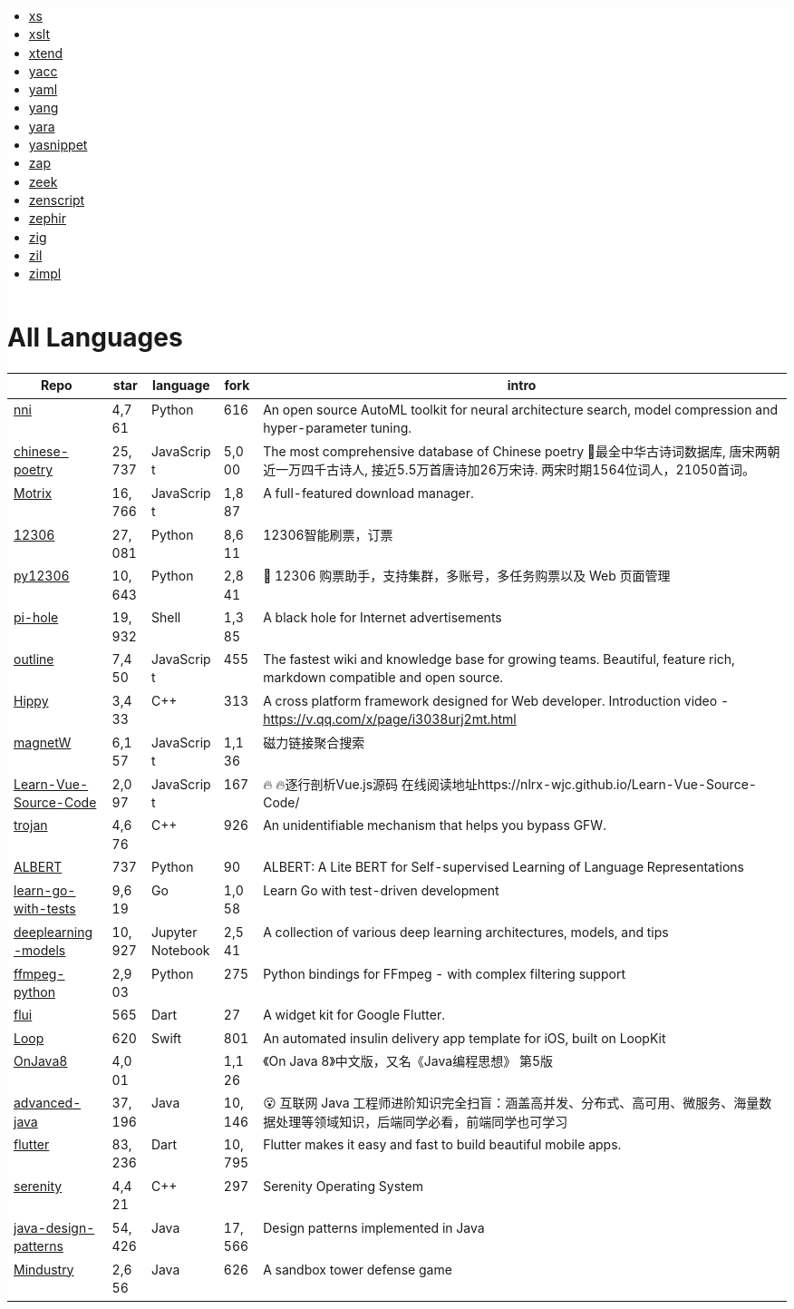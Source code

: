 - [xs](#xs)
- [xslt](#xslt)
- [xtend](#xtend)
- [yacc](#yacc)
- [yaml](#yaml)
- [yang](#yang)
- [yara](#yara)
- [yasnippet](#yasnippet)
- [zap](#zap)
- [zeek](#zeek-1)
- [zenscript](#zenscript)
- [zephir](#zephir)
- [zig](#zig)
- [zil](#zil)
- [zimpl](#zimpl)




# All Languages

Repo|star|language|fork|intro
-|-|-|-|-
[nni](https://github.com/microsoft/nni)|4,761|Python|616|An open source AutoML toolkit for neural architecture search, model compression and hyper-parameter tuning.
[chinese-poetry](https://github.com/chinese-poetry/chinese-poetry)|25,737|JavaScript|5,000|The most comprehensive database of Chinese poetry 🧶最全中华古诗词数据库, 唐宋两朝近一万四千古诗人, 接近5.5万首唐诗加26万宋诗. 两宋时期1564位词人，21050首词。
[Motrix](https://github.com/agalwood/Motrix)|16,766|JavaScript|1,887|A full-featured download manager.
[12306](https://github.com/testerSunshine/12306)|27,081|Python|8,611|12306智能刷票，订票
[py12306](https://github.com/pjialin/py12306)|10,643|Python|2,841|🚂 12306 购票助手，支持集群，多账号，多任务购票以及 Web 页面管理
[pi-hole](https://github.com/pi-hole/pi-hole)|19,932|Shell|1,385|A black hole for Internet advertisements
[outline](https://github.com/outline/outline)|7,450|JavaScript|455|The fastest wiki and knowledge base for growing teams. Beautiful, feature rich, markdown compatible and open source.
[Hippy](https://github.com/Tencent/Hippy)|3,433|C++|313|A cross platform framework designed for Web developer. Introduction video - https://v.qq.com/x/page/i3038urj2mt.html
[magnetW](https://github.com/xiandanin/magnetW)|6,157|JavaScript|1,136|磁力链接聚合搜索
[Learn-Vue-Source-Code](https://github.com/NLRX-WJC/Learn-Vue-Source-Code)|2,097|JavaScript|167|🔥 🔥逐行剖析Vue.js源码 在线阅读地址https://nlrx-wjc.github.io/Learn-Vue-Source-Code/
[trojan](https://github.com/trojan-gfw/trojan)|4,676|C++|926|An unidentifiable mechanism that helps you bypass GFW.
[ALBERT](https://github.com/google-research/ALBERT)|737|Python|90|ALBERT: A Lite BERT for Self-supervised Learning of Language Representations
[learn-go-with-tests](https://github.com/quii/learn-go-with-tests)|9,619|Go|1,058|Learn Go with test-driven development
[deeplearning-models](https://github.com/rasbt/deeplearning-models)|10,927|Jupyter Notebook|2,541|A collection of various deep learning architectures, models, and tips
[ffmpeg-python](https://github.com/kkroening/ffmpeg-python)|2,903|Python|275|Python bindings for FFmpeg - with complex filtering support
[flui](https://github.com/Rannie/flui)|565|Dart|27|A widget kit for Google Flutter.
[Loop](https://github.com/LoopKit/Loop)|620|Swift|801|An automated insulin delivery app template for iOS, built on LoopKit
[OnJava8](https://github.com/LingCoder/OnJava8)|4,001||1,126|《On Java 8》中文版，又名《Java编程思想》 第5版
[advanced-java](https://github.com/doocs/advanced-java)|37,196|Java|10,146|😮 互联网 Java 工程师进阶知识完全扫盲：涵盖高并发、分布式、高可用、微服务、海量数据处理等领域知识，后端同学必看，前端同学也可学习
[flutter](https://github.com/flutter/flutter)|83,236|Dart|10,795|Flutter makes it easy and fast to build beautiful mobile apps.
[serenity](https://github.com/SerenityOS/serenity)|4,421|C++|297|Serenity Operating System
[java-design-patterns](https://github.com/iluwatar/java-design-patterns)|54,426|Java|17,566|Design patterns implemented in Java
[Mindustry](https://github.com/Anuken/Mindustry)|2,656|Java|626|A sandbox tower defense game